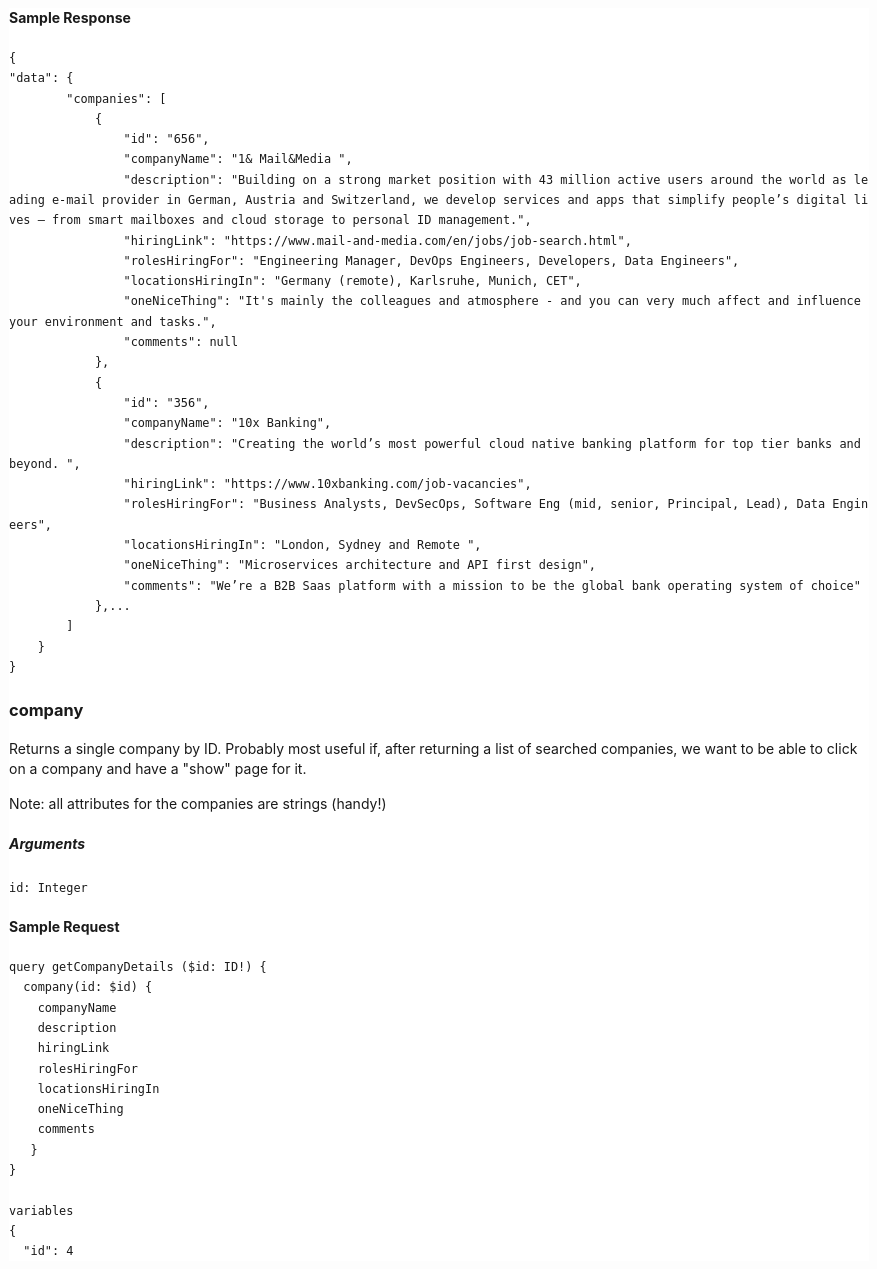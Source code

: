 #### Sample Response
```
{
"data": {
        "companies": [
            {
                "id": "656",
                "companyName": "1& Mail&Media ",
                "description": "Building on a strong market position with 43 million active users around the world as leading e-mail provider in German, Austria and Switzerland, we develop services and apps that simplify people’s digital lives – from smart mailboxes and cloud storage to personal ID management.",
                "hiringLink": "https://www.mail-and-media.com/en/jobs/job-search.html",
                "rolesHiringFor": "Engineering Manager, DevOps Engineers, Developers, Data Engineers",
                "locationsHiringIn": "Germany (remote), Karlsruhe, Munich, CET",
                "oneNiceThing": "It's mainly the colleagues and atmosphere - and you can very much affect and influence your environment and tasks.",
                "comments": null
            },
            {
                "id": "356",
                "companyName": "10x Banking",
                "description": "Creating the world’s most powerful cloud native banking platform for top tier banks and beyond. ",
                "hiringLink": "https://www.10xbanking.com/job-vacancies",
                "rolesHiringFor": "Business Analysts, DevSecOps, Software Eng (mid, senior, Principal, Lead), Data Engineers",
                "locationsHiringIn": "London, Sydney and Remote ",
                "oneNiceThing": "Microservices architecture and API first design",
                "comments": "We’re a B2B Saas platform with a mission to be the global bank operating system of choice"
            },... 
        ]
    }
}
```

### company

Returns a single company by ID. Probably most useful if, after returning a list of searched companies, we want to be able to click on a company and have a "show" page for it.

Note: all attributes for the companies are strings (handy!)

##### Arguments
    id: Integer

#### Sample Request
```
query getCompanyDetails ($id: ID!) {
  company(id: $id) {
    companyName
    description
    hiringLink
    rolesHiringFor
    locationsHiringIn
    oneNiceThing
    comments
   }
}

variables
{
  "id": 4
```